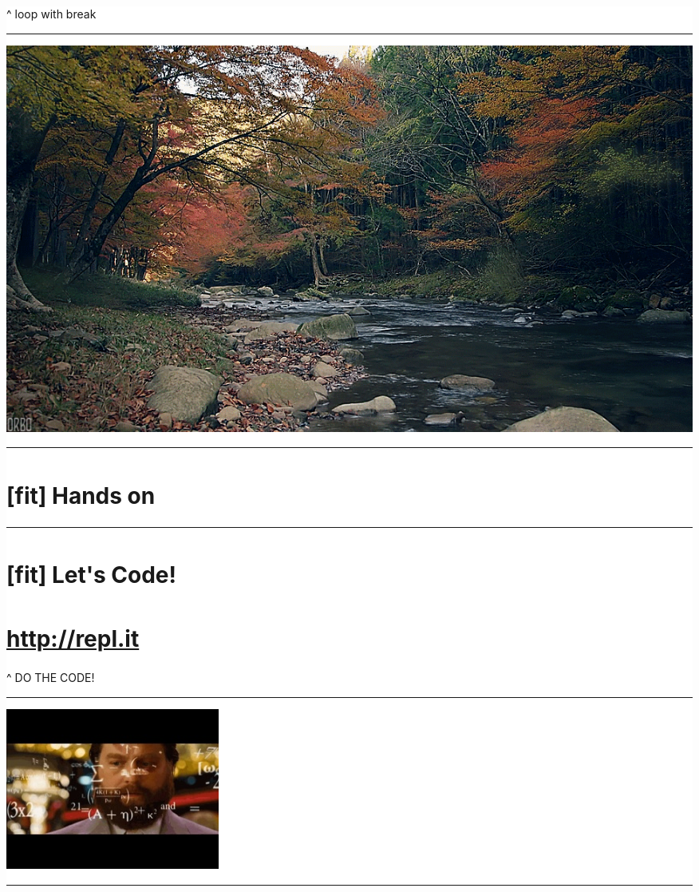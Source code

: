^ loop with break

---

![fit](media/zen.gif)

---

# [fit] Hands on

---

# [fit] Let's Code!

# http://repl.it

^ DO THE CODE!

---

![fit](media/math.jpg)

---